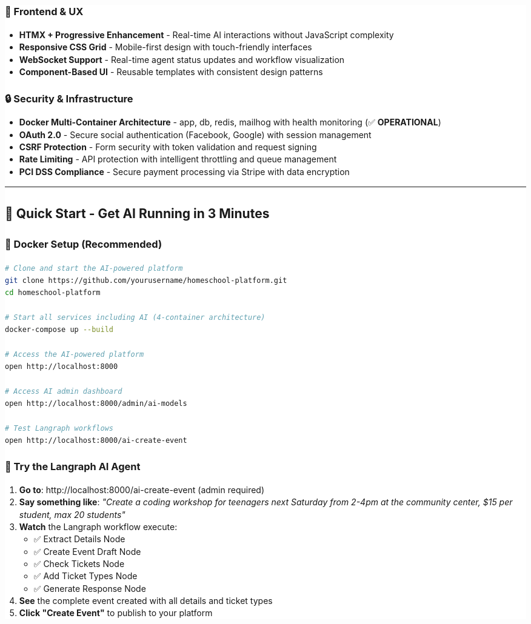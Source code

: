 ### **🎨 Frontend & UX**
- **HTMX + Progressive Enhancement** - Real-time AI interactions without JavaScript complexity
- **Responsive CSS Grid** - Mobile-first design with touch-friendly interfaces
- **WebSocket Support** - Real-time agent status updates and workflow visualization
- **Component-Based UI** - Reusable templates with consistent design patterns

### **🔒 Security & Infrastructure**
- **Docker Multi-Container Architecture** - app, db, redis, mailhog with health monitoring (✅ **OPERATIONAL**)
- **OAuth 2.0** - Secure social authentication (Facebook, Google) with session management
- **CSRF Protection** - Form security with token validation and request signing
- **Rate Limiting** - API protection with intelligent throttling and queue management
- **PCI DSS Compliance** - Secure payment processing via Stripe with data encryption

---

## 🚀 **Quick Start - Get AI Running in 3 Minutes**

### **🐳 Docker Setup (Recommended)**
```bash
# Clone and start the AI-powered platform
git clone https://github.com/yourusername/homeschool-platform.git
cd homeschool-platform

# Start all services including AI (4-container architecture)
docker-compose up --build

# Access the AI-powered platform
open http://localhost:8000

# Access AI admin dashboard  
open http://localhost:8000/admin/ai-models

# Test Langraph workflows
open http://localhost:8000/ai-create-event
```

### **💬 Try the Langraph AI Agent**
1. **Go to**: http://localhost:8000/ai-create-event (admin required)
2. **Say something like**: *"Create a coding workshop for teenagers next Saturday from 2-4pm at the community center, $15 per student, max 20 students"*
3. **Watch** the Langraph workflow execute:
   - ✅ Extract Details Node
   - ✅ Create Event Draft Node  
   - ✅ Check Tickets Node
   - ✅ Add Ticket Types Node
   - ✅ Generate Response Node
4. **See** the complete event created with all details and ticket types
5. **Click "Create Event"** to publish to your platform
